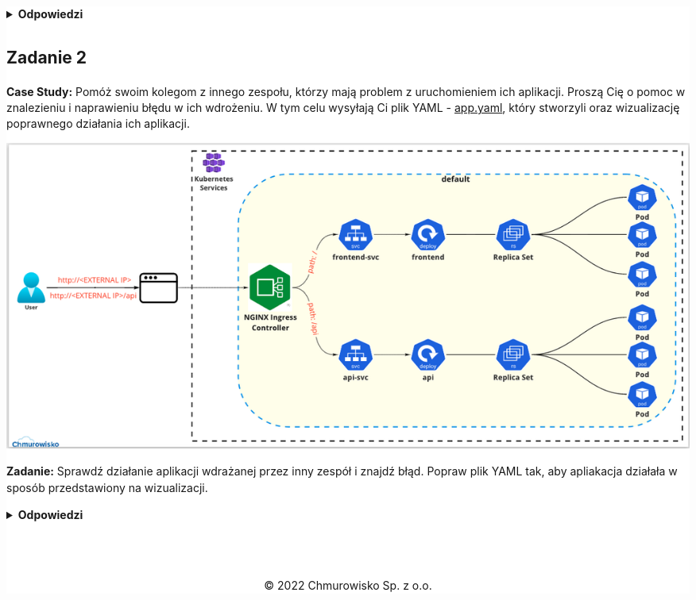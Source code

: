 <details><summary><b>Odpowiedzi</b></summary></details>

## Zadanie 2

**Case Study:** Pomóż swoim kolegom z innego zespołu, którzy mają problem z uruchomieniem ich aplikacji. Proszą Cię o pomoc w znalezieniu i naprawieniu błędu w ich wdrożeniu. W tym celu wysyłają Ci plik YAML - [app.yaml](./files/app.yaml), który stworzyli oraz wizualizację poprawnego działania ich aplikacji.

![img](./img/wizualizacja_app.png)

**Zadanie:** Sprawdź działanie aplikacji wdrażanej przez inny zespół i znajdź błąd. Popraw plik YAML tak, aby apliakacja działała w sposób przedstawiony na wizualizacji.

<details><summary><b>Odpowiedzi</b></summary></details>

<br><br>

<center><p>&copy; 2022 Chmurowisko Sp. z o.o.<p></center>
